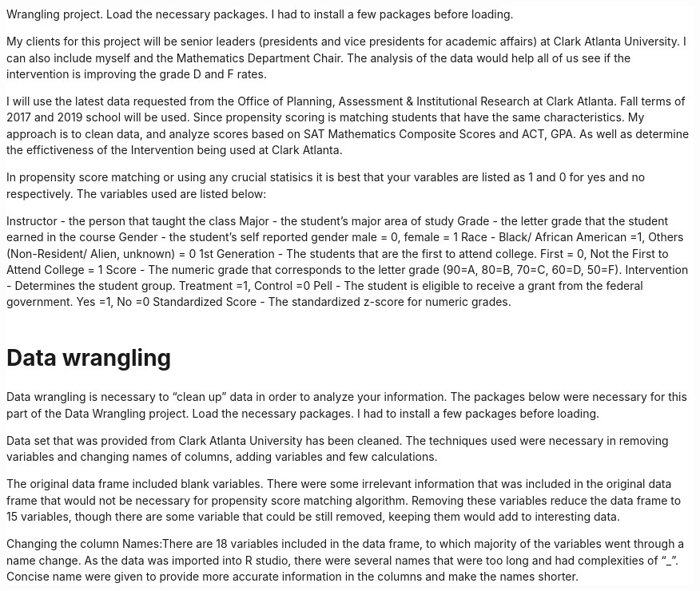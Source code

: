 Wrangling project. Load the necessary packages. I had to install a few
packages before loading.

My clients for this project will be senior leaders (presidents and vice
presidents for academic affairs) at Clark Atlanta University. I can also
include myself and the Mathematics Department Chair. The analysis of the
data would help all of us see if the intervention is improving the grade
D and F rates.

I will use the latest data requested from the Office of Planning,
Assessment & Institutional Research at Clark Atlanta. Fall terms of 2017
and 2019 school will be used. Since propensity scoring is matching
students that have the same characteristics. My approach is to clean
data, and analyze scores based on SAT Mathematics Composite Scores and
ACT, GPA. As well as determine the effictiveness of the Intervention
being used at Clark Atlanta.

In propensity score matching or using any crucial statisics it is best
that your varables are listed as 1 and 0 for yes and no respectively.
The variables used are listed below:

Instructor - the person that taught the class Major - the student’s
major area of study Grade - the letter grade that the student earned in
the course Gender - the student’s self reported gender male = 0, female
= 1 Race - Black/ African American =1, Others (Non-Resident/ Alien,
unknown) = 0 1st Generation - The students that are the first to attend
college. First = 0, Not the First to Attend College = 1 Score - The
numeric grade that corresponds to the letter grade (90=A, 80=B, 70=C,
60=D, 50=F). Intervention - Determines the student group. Treatment =1,
Control =0 Pell - The student is eligible to receive a grant from the
federal government. Yes =1, No =0 Standardized Score - The standardized
z-score for numeric grades.

Data wrangling
==============

Data wrangling is necessary to “clean up” data in order to analyze your
information. The packages below were necessary for this part of the Data
Wrangling project. Load the necessary packages. I had to install a few
packages before loading.

Data set that was provided from Clark Atlanta University has been
cleaned. The techniques used were necessary in removing variables and
changing names of columns, adding variables and few calculations.

The original data frame included blank variables. There were some
irrelevant information that was included in the original data frame that
would not be necessary for propensity score matching algorithm. Removing
these variables reduce the data frame to 15 variables, though there are
some variable that could be still removed, keeping them would add to
interesting data.

Changing the column Names:There are 18 variables included in the data
frame, to which majority of the variables went through a name change. As
the data was imported into R studio, there were several names that were
too long and had complexities of “\_”. Concise name were given to
provide more accurate information in the columns and make the names
shorter.
